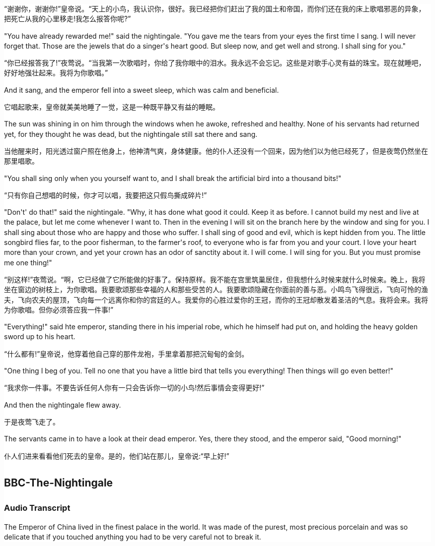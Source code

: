 “谢谢你，谢谢你!”皇帝说。“天上的小鸟，我认识你，很好。我已经把你们赶出了我的国土和帝国，而你们还在我的床上歌唱邪恶的异象，把死亡从我的心里移走!我怎么报答你呢?”

"You have already rewarded me!" said the nightingale. "You gave me the tears from your eyes the first time I sang. I will never forget that. Those are the jewels that do a singer's heart good. But sleep now, and get well and strong. I shall sing for you."

“你已经报答我了!”夜莺说。“当我第一次歌唱时，你给了我你眼中的泪水。我永远不会忘记。这些是对歌手心灵有益的珠宝。现在就睡吧，好好地强壮起来。我将为你歌唱。”

And it sang, and the emperor fell into a sweet sleep, which was calm and beneficial.

它唱起歌来，皇帝就美美地睡了一觉，这是一种既平静又有益的睡眠。

The sun was shining in on him through the windows when he awoke, refreshed and healthy. None of his servants had returned yet, for they thought he was dead, but the nightingale still sat there and sang.

当他醒来时，阳光透过窗户照在他身上，他神清气爽，身体健康。他的仆人还没有一个回来，因为他们以为他已经死了，但是夜莺仍然坐在那里唱歌。

"You shall sing only when you yourself want to, and I shall break the artificial bird into a thousand bits!"

“只有你自己想唱的时候，你才可以唱，我要把这只假鸟撕成碎片!”

"Don't' do that!" said the nightingale. "Why, it has done what good it could. Keep it as before. I cannot build my nest and live at the palace, but let me come whenever I want to. Then in the evening I will sit on the branch here by the window and sing for you. I shall sing about those who are happy and those who suffer. I shall sing of good and evil, which is kept hidden from you. The little songbird flies far, to the poor fisherman, to the farmer's roof, to everyone who is far from you and your court. I love your heart more than your crown, and yet your crown has an odor of sanctity about it. I will come. I will sing for you. But you must promise me one thing!"

“别这样!”夜莺说。“啊，它已经做了它所能做的好事了。保持原样。我不能在宫里筑巢居住，但我想什么时候来就什么时候来。晚上，我将坐在窗边的树枝上，为你歌唱。我要歌颂那些幸福的人和那些受苦的人。我要歌颂隐藏在你面前的善与恶。小鸣鸟飞得很远，飞向可怜的渔夫，飞向农夫的屋顶，飞向每一个远离你和你的宫廷的人。我爱你的心胜过爱你的王冠，而你的王冠却散发着圣洁的气息。我将会来。我将为你歌唱。但你必须答应我一件事!”

"Everything!" said hte emperor, standing there in his imperial robe, which he himself had put on, and holding the heavy golden sword up to his heart.

“什么都有!”皇帝说，他穿着他自己穿的那件龙袍，手里拿着那把沉甸甸的金剑。

"One thing I beg of you. Tell no one that you have a little bird that tells you everything! Then things will go even better!"

“我求你一件事。不要告诉任何人你有一只会告诉你一切的小鸟!然后事情会变得更好!”

And then the nightingale flew away.

于是夜莺飞走了。

The servants came in to have a look at their dead emperor. Yes, there they stood, and the emperor said, "Good morning!"

仆人们进来看看他们死去的皇帝。是的，他们站在那儿，皇帝说:“早上好!”

## BBC-The-Nightingale

### Audio Transcript

The Emperor of China lived in the finest palace in the world. It was made of the purest, most precious porcelain and was so delicate that if you touched anything you had to be very careful not to break it.
